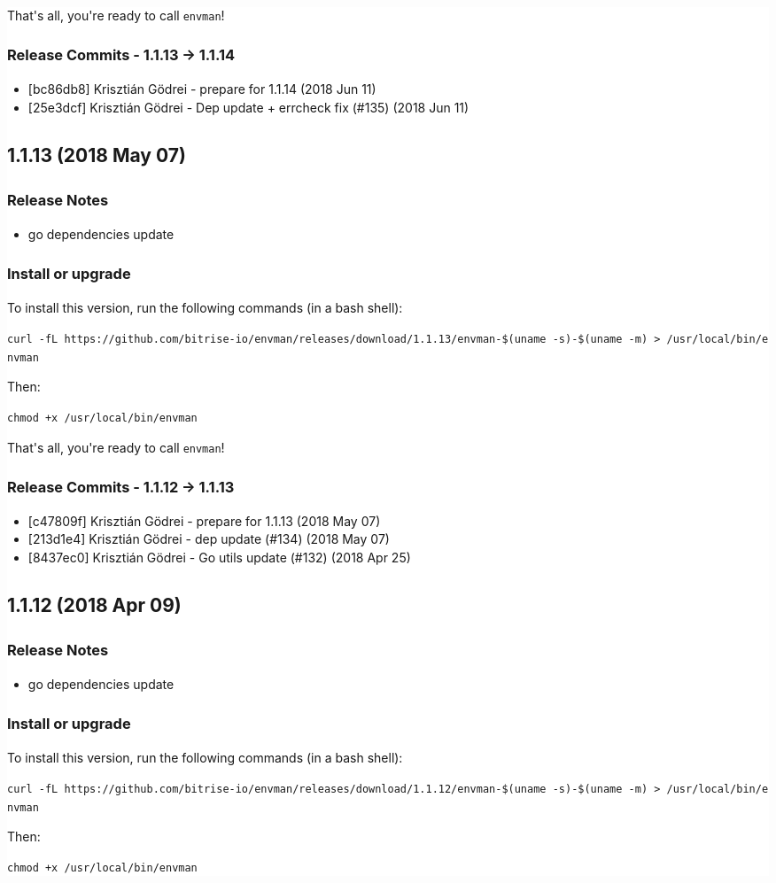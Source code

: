 That's all, you're ready to call `envman`!

### Release Commits - 1.1.13 -> 1.1.14

* [bc86db8] Krisztián  Gödrei - prepare for 1.1.14 (2018 Jun 11)
* [25e3dcf] Krisztián Gödrei - Dep update +  errcheck fix (#135) (2018 Jun 11)


## 1.1.13 (2018 May 07)

### Release Notes

* go dependencies update

### Install or upgrade

To install this version, run the following commands (in a bash shell):

```
curl -fL https://github.com/bitrise-io/envman/releases/download/1.1.13/envman-$(uname -s)-$(uname -m) > /usr/local/bin/envman
```

Then:

```
chmod +x /usr/local/bin/envman
```

That's all, you're ready to call `envman`!

### Release Commits - 1.1.12 -> 1.1.13

* [c47809f] Krisztián  Gödrei - prepare for 1.1.13 (2018 May 07)
* [213d1e4] Krisztián Gödrei - dep update (#134) (2018 May 07)
* [8437ec0] Krisztián Gödrei - Go utils update (#132) (2018 Apr 25)


## 1.1.12 (2018 Apr 09)

### Release Notes

* go dependencies update

### Install or upgrade

To install this version, run the following commands (in a bash shell):

```
curl -fL https://github.com/bitrise-io/envman/releases/download/1.1.12/envman-$(uname -s)-$(uname -m) > /usr/local/bin/envman
```

Then:

```
chmod +x /usr/local/bin/envman
```
